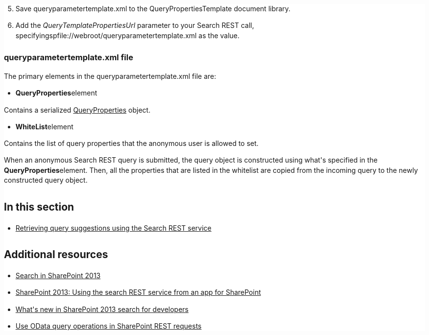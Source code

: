   
5. Save queryparametertemplate.xml to the QueryPropertiesTemplate document library. 
    
  
6. Add the  _QueryTemplatePropertiesUrl_ parameter to your Search REST call, specifyingspfile://webroot/queryparametertemplate.xml as the value.
    
  

### queryparametertemplate.xml file

The primary elements in the queryparametertemplate.xml file are: 
  
    
    

- **QueryProperties**element
  
    
    
Contains a serialized  [QueryProperties](https://msdn.microsoft.com/library/Microsoft.Office.Server.Search.Query.QueryProperties.aspx) object.
    
  
- **WhiteList**element
  
    
    
Contains the list of query properties that the anonymous user is allowed to set. 
    
  
When an anonymous Search REST query is submitted, the query object is constructed using what's specified in the **QueryProperties**element. Then, all the properties that are listed in the whitelist are copied from the incoming query to the newly constructed query object.
  
    
    

## In this section
<a name="bk_AnonymousREST"> </a>


-  [Retrieving query suggestions using the Search REST service](retrieving-query-suggestions-using-the-search-rest-service.md)
    
  

## Additional resources
<a name="bk_addresources"> </a>


-  [Search in SharePoint 2013](search-in-sharepoint-2013.md)
    
  
-  [SharePoint 2013: Using the search REST service from an app for SharePoint](http://code.msdn.microsoft.com/sharepoint/SharePoint-2013-Perform-a-1bf3e87d)
    
  
-  [What's new in SharePoint 2013 search for developers](what-s-new-in-sharepoint-2013-search-for-developers.md)
    
  
-  [Use OData query operations in SharePoint REST requests](http://msdn.microsoft.com/library/d4b5c277-ed50-420c-8a9b-860342284b72%28Office.15%29.aspx)
    
  

  
    
    


